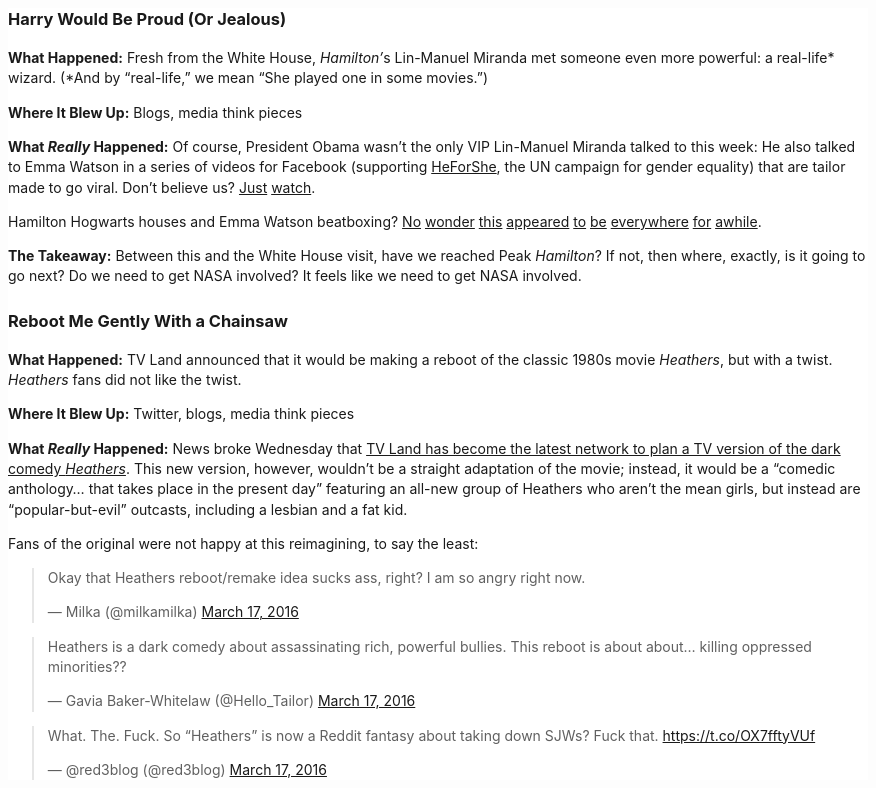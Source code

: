 <h3>Harry Would Be Proud (Or Jealous)</h3>
<p><strong>What Happened:</strong> Fresh from the White House, <em>Hamilton’</em>s Lin-Manuel Miranda met someone even more powerful: a real-life* wizard. (*And by “real-life,” we mean “She played one in some movies.”)</p>
<p><strong>Where It Blew Up:</strong> Blogs, media think pieces</p>
<p><strong>What <em>Really</em> Happened:</strong> Of course, President Obama wasn’t the only VIP Lin-Manuel Miranda talked to this week: He also talked to Emma Watson in a series of videos for Facebook (supporting <a href="http://www.heforshe.org/en">HeForShe</a>, the UN campaign for gender equality) that are tailor made to go viral. Don’t believe us? <a href="https://www.facebook.com/emmawatson/videos/1221965541155667/" target="_blank">Just</a> <a href="https://www.facebook.com/156195014444203/videos/1058506414213054/" target="_blank">watch</a>.</p>
<p>Hamilton Hogwarts houses and Emma Watson beatboxing? <a href="http://www.usatoday.com/story/life/entertainthis/2016/03/17/emma-watson-lin-manuel-miranda-rap-feminism-he-for-she/81918586/">No</a> <a href="http://www.ew.com/article/2016/03/17/emma-watson-lin-manuel-miranda-gender-equality-rap">wonder</a> <a href="http://www.huffingtonpost.com/entry/lin-manuel-miranda-emma-watson-freestyled-about-gender-equality_us_56eadf6ee4b09bf44a9c97e0">this</a> <a href="http://www.vulture.com/2016/03/emma-watson-and-lin-manuel-miranda-beatbox.html">appeared</a> <a href="http://www.broadway.com/buzz/184182/watch-lin-manuel-miranda-emma-watson-talk-heforshe-geek-out-over-hamilton-harry-potter/">to</a> <a href="http://time.com/4263187/emma-watson-lin-manuel-miranda-hamilton-musical/">be</a> <a href="http://www.buzzfeed.com/alivelez/hamilton-goes-to-hogwarts#.ofwwbzvVl">everywhere</a> <a href="http://www.themarysue.com/emma-watson-lin-manuel-miranda-freestyle/">for</a> <a href="http://www.rollingstone.com/music/news/watch-lin-manuel-miranda-emma-watsons-feminism-freestyle-rap-20160317">awhile</a>.</p>
<p><strong>The Takeaway:</strong> Between this and the White House visit, have we reached Peak <em>Hamilton</em>? If not, then where, exactly, is it going to go next? Do we need to get NASA involved? It feels like we need to get NASA involved.</p>
<h3>Reboot Me Gently With a Chainsaw</h3>
<p><strong>What Happened:</strong> TV Land announced that it would be making a reboot of the classic 1980s movie <em>Heathers</em>, but with a twist. <em>Heathers</em> fans did not like the twist.</p>
<p><strong>Where It Blew Up:</strong> Twitter, blogs, media think pieces</p>
<p><strong>What <em>Really</em> Happened:</strong> News broke Wednesday that <a href="http://www.hollywoodreporter.com/live-feed/heathers-comedic-anthology-works-at-876093">TV Land has become the latest network to plan a TV version of the dark comedy <em>Heathers</em></a>. This new version, however, wouldn’t be a straight adaptation of the movie; instead, it would be a “comedic anthology… that takes place in the present day” featuring an all-new group of Heathers who aren’t the mean girls, but instead are “popular-but-evil” outcasts, including a lesbian and a fat kid.</p>
<p>Fans of the original were not happy at this reimagining, to say the least:</p>
<blockquote class="twitter-tweet" data-lang="en" readability="7.9411764705882">
<p dir="ltr" lang="en">Okay that Heathers reboot/remake idea sucks ass, right? I am so angry right now.</p>
<p>— Milka (@milkamilka) <a href="https://twitter.com/milkamilka/status/710272333878059010">March 17, 2016</a></p></blockquote>

<blockquote class="twitter-tweet" data-lang="en" readability="9.247311827957"><p>
Heathers is a dark comedy about assassinating rich, powerful bullies. This reboot is about about… killing oppressed minorities??</p>
<p>— Gavia Baker-Whitelaw (@Hello_Tailor) <a href="https://twitter.com/Hello_Tailor/status/710278237440626688">March 17, 2016</a>
</p></blockquote>

<blockquote class="twitter-tweet" data-lang="en" readability="6.8924050632911">
<p dir="ltr" lang="en">What. The. Fuck. So “Heathers” is now a Reddit fantasy about taking down SJWs? Fuck that. <a href="https://t.co/OX7fftyVUf">https://t.co/OX7fftyVUf</a></p>
<p>— @red3blog (@red3blog) <a href="https://twitter.com/red3blog/status/710279591374557185">March 17, 2016</a></p></blockquote>
